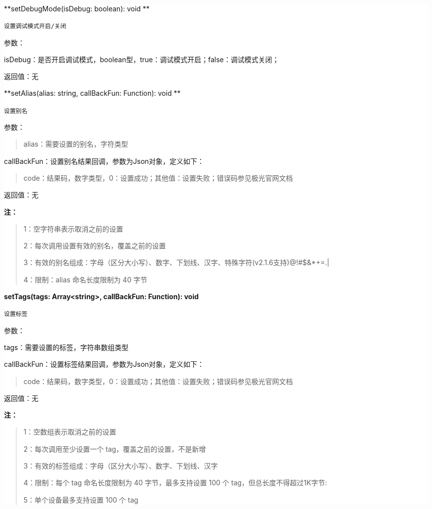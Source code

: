 

<span id="ff_5">**setDebugMode(isDebug: boolean): void  **</span>  

<code>设置调试模式开启/关闭</code>  

参数： 

isDebug：是否开启调试模式，boolean型，true：调试模式开启；false：调试模式关闭；

返回值：无



<span id="ff_6">**setAlias(alias: string, callBackFun: Function): void **</span>  

<code>设置别名</code>   

参数：

> alias：需要设置的别名，字符类型
> 
callBackFun：设置别名结果回调，参数为Json对象，定义如下：

> code：结果码，数字类型，0：设置成功；其他值：设置失败；错误码参见极光官网文档

返回值：无 

**注：** 

> 1：空字符串表示取消之前的设置
> 
> 2：每次调用设置有效的别名，覆盖之前的设置
> 
> 3：有效的别名组成：字母（区分大小写）、数字、下划线、汉字、特殊字符(v2.1.6支持)@!#$&*+=.|
> 
> 4：限制：alias 命名长度限制为 40 字节



<span id="ff_7">**setTags(tags: Array&lt;string&gt;, callBackFun: Function): void**</span>  

<code>设置标签</code>   

参数：

tags：需要设置的标签，字符串数组类型

callBackFun：设置标签结果回调，参数为Json对象，定义如下： 

> code：结果码，数字类型，0：设置成功；其他值：设置失败；错误码参见极光官网文档

返回值：无 

**注：** 

> 1：空数组表示取消之前的设置
> 
> 2：每次调用至少设置一个 tag，覆盖之前的设置，不是新增
> 
> 3：有效的标签组成：字母（区分大小写）、数字、下划线、汉字
> 
> 4：限制：每个 tag 命名长度限制为 40 字节，最多支持设置 100 个 tag，但总长度不得超过1K字节:
> 
> 5：单个设备最多支持设置 100 个 tag
